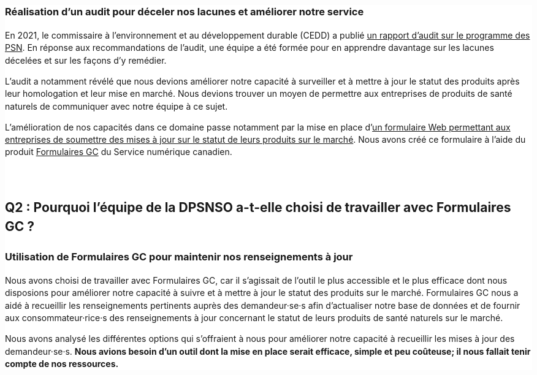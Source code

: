 

<h3 class="wp-block-heading" id="h-realisation-d-un-audit-pour-deceler-nos-lacunes-et-ameliorer-notre-service"><strong>Réalisation d’un audit pour déceler nos lacunes et améliorer notre service</strong></h3>



<p>En 2021, le commissaire à l’environnement et au développement durable (CEDD) a publié <a href="https://www.oag-bvg.gc.ca/internet/Francais/parl_cesd_202104_02_f_43806.html" target="_blank" rel="noreferrer noopener">un rapport d’audit sur le programme des PSN</a>. En réponse aux recommandations de l’audit, une équipe a été formée pour en apprendre davantage sur les lacunes décelées et sur les façons d’y remédier.</p>



<p>L’audit a notamment révélé que nous devions améliorer notre capacité à surveiller et à mettre à jour le statut des produits après leur homologation et leur mise en marché. Nous devions trouver un moyen de permettre aux entreprises de produits de santé naturels de communiquer avec notre équipe à ce sujet.</p>



<p>L’amélioration de nos capacités dans ce domaine passe notamment par la mise en place d’<a href="https://forms-formulaires.alpha.canada.ca/fr/id/167" target="_blank" rel="noreferrer noopener">un formulaire Web permettant aux entreprises de soumettre des mises à jour sur le statut de leurs produits sur le marché</a>. Nous avons créé ce formulaire à l’aide du produit <a href="https://articles.alpha.canada.ca/forms-formulaires/fr/?utm_source=FR_blog-pbs-christine-patrick&amp;utm_medium=Blog%20Post&amp;utm_id=People%20Behind%20the%20Service%20%28PBS%29%20Blogs%20" target="_blank" rel="noreferrer noopener">Formulaires GC</a> du Service numérique canadien.</p>



<div style="height:22px" aria-hidden="true" class="wp-block-spacer"></div>



<h2 class="wp-block-heading" id="h-q2-pourquoi-l-equipe-de-la-dpsnso-a-t-elle-choisi-de-travailler-avec-formulaires-gc"><strong>Q2 : Pourquoi l’équipe de la DPSNSO a-t-elle choisi de travailler avec Formulaires GC ?</strong></h2>



<h3 class="wp-block-heading" id="h-utilisation-de-formulaires-gc-pour-maintenir-nos-renseignements-a-jour"><strong>Utilisation de Formulaires GC pour maintenir nos renseignements à jour</strong></h3>



<p>Nous avons choisi de travailler avec Formulaires GC, car il s’agissait de l’outil le plus accessible et le plus efficace dont nous disposions pour améliorer notre capacité à suivre et à mettre à jour le statut des produits sur le marché. Formulaires GC nous a aidé à recueillir les renseignements pertinents auprès des demandeur·se·s afin d’actualiser notre base de données et de fournir aux consommateur·rice·s des renseignements à jour concernant le statut de leurs produits de santé naturels sur le marché.</p>



<p>Nous avons analysé les différentes options qui s’offraient à nous pour améliorer notre capacité à recueillir les mises à jour des demandeur·se·s. <strong>Nous avions besoin d’un outil dont la mise en place serait efficace, simple et peu coûteuse; il nous fallait tenir compte de nos ressources.</strong></p>



